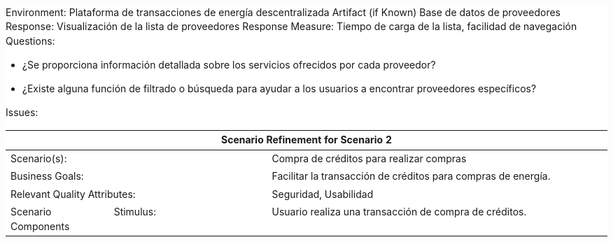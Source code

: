 <td>Environment:</td>
<td>Plataforma de transacciones de energía descentralizada</td>
</tr>
<tr class="odd">
<td></td>
<td>Artifact (if Known)</td>
<td>Base de datos de proveedores</td>
</tr>
<tr class="even">
<td></td>
<td>Response:</td>
<td>Visualización de la lista de proveedores</td>
</tr>
<tr class="odd">
<td></td>
<td>Response Measure:</td>
<td>Tiempo de carga de la lista, facilidad de navegación</td>
</tr>
<tr class="even">
<td colspan="2">Questions:</td>
<td><ul>
<li><p>¿Se proporciona información detallada sobre los servicios
ofrecidos por cada proveedor?</p></li>
<li><p>¿Existe alguna función de filtrado o búsqueda para ayudar a los
usuarios a encontrar proveedores específicos?</p></li>
</ul></td>
</tr>
<tr class="odd">
<td colspan="2">Issues:</td>
<td></td>
</tr>
</tbody>
</table>

<table>
<colgroup>
<col style="width: 17%" />
<col style="width: 26%" />
<col style="width: 56%" />
</colgroup>
<thead>
<tr class="header">
<th colspan="3">Scenario Refinement for Scenario 2</th>
</tr>
</thead>
<tbody>
<tr class="odd">
<td colspan="2">Scenario(s):</td>
<td>Compra de créditos para realizar compras</td>
</tr>
<tr class="even">
<td colspan="2">Business Goals:</td>
<td>Facilitar la transacción de créditos para compras de energía.</td>
</tr>
<tr class="odd">
<td colspan="2">Relevant Quality Attributes:</td>
<td>Seguridad, Usabilidad</td>
</tr>
<tr class="even">
<td>Scenario Components</td>
<td>Stimulus:</td>
<td>Usuario realiza una transacción de compra de créditos.</td>
</tr>
<tr class="odd">